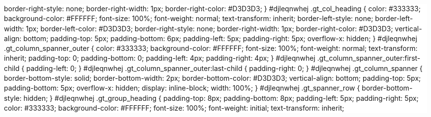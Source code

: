   border-right-style: none;
  border-right-width: 1px;
  border-right-color: #D3D3D3;
}
&#10;#djleqnwhej .gt_col_heading {
  color: #333333;
  background-color: #FFFFFF;
  font-size: 100%;
  font-weight: normal;
  text-transform: inherit;
  border-left-style: none;
  border-left-width: 1px;
  border-left-color: #D3D3D3;
  border-right-style: none;
  border-right-width: 1px;
  border-right-color: #D3D3D3;
  vertical-align: bottom;
  padding-top: 5px;
  padding-bottom: 6px;
  padding-left: 5px;
  padding-right: 5px;
  overflow-x: hidden;
}
&#10;#djleqnwhej .gt_column_spanner_outer {
  color: #333333;
  background-color: #FFFFFF;
  font-size: 100%;
  font-weight: normal;
  text-transform: inherit;
  padding-top: 0;
  padding-bottom: 0;
  padding-left: 4px;
  padding-right: 4px;
}
&#10;#djleqnwhej .gt_column_spanner_outer:first-child {
  padding-left: 0;
}
&#10;#djleqnwhej .gt_column_spanner_outer:last-child {
  padding-right: 0;
}
&#10;#djleqnwhej .gt_column_spanner {
  border-bottom-style: solid;
  border-bottom-width: 2px;
  border-bottom-color: #D3D3D3;
  vertical-align: bottom;
  padding-top: 5px;
  padding-bottom: 5px;
  overflow-x: hidden;
  display: inline-block;
  width: 100%;
}
&#10;#djleqnwhej .gt_spanner_row {
  border-bottom-style: hidden;
}
&#10;#djleqnwhej .gt_group_heading {
  padding-top: 8px;
  padding-bottom: 8px;
  padding-left: 5px;
  padding-right: 5px;
  color: #333333;
  background-color: #FFFFFF;
  font-size: 100%;
  font-weight: initial;
  text-transform: inherit;